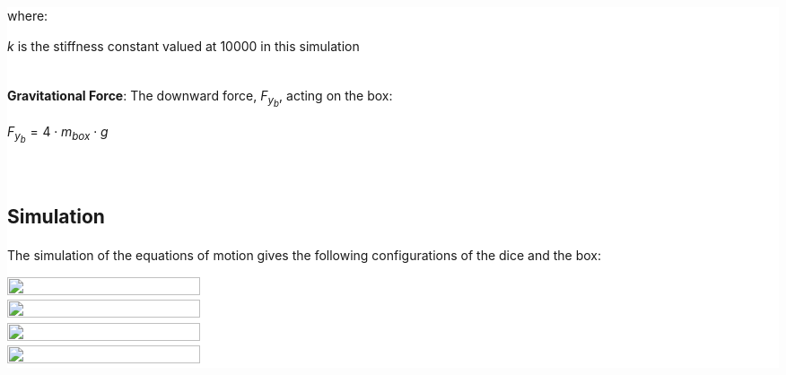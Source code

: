 where:

$k$ is the stiffness constant valued at 10000 in this simulation
</br>
</br>

**Gravitational Force**: The downward force, $F_{y_b}$, acting on the box:

$F_{y_b} = 4 \cdot m_{box} \cdot g$

</br>

## Simulation


The simulation of the equations of motion gives the following configurations of the dice and the box:

<img height="50%" width="50%" src="https://raw.githubusercontent.com/KhachDavid/static/refs/heads/main/box_position.png">
</img>


<img height="50%" width="50%" src="https://raw.githubusercontent.com/KhachDavid/static/refs/heads/main/box_velocity.png">
</img>


<img height="50%" width="50%" src="https://raw.githubusercontent.com/KhachDavid/static/refs/heads/main/jack_position.png">
</img>


<img height="50%" width="50%" src="https://raw.githubusercontent.com/KhachDavid/static/refs/heads/main/jack_velocity.png">
</img>
